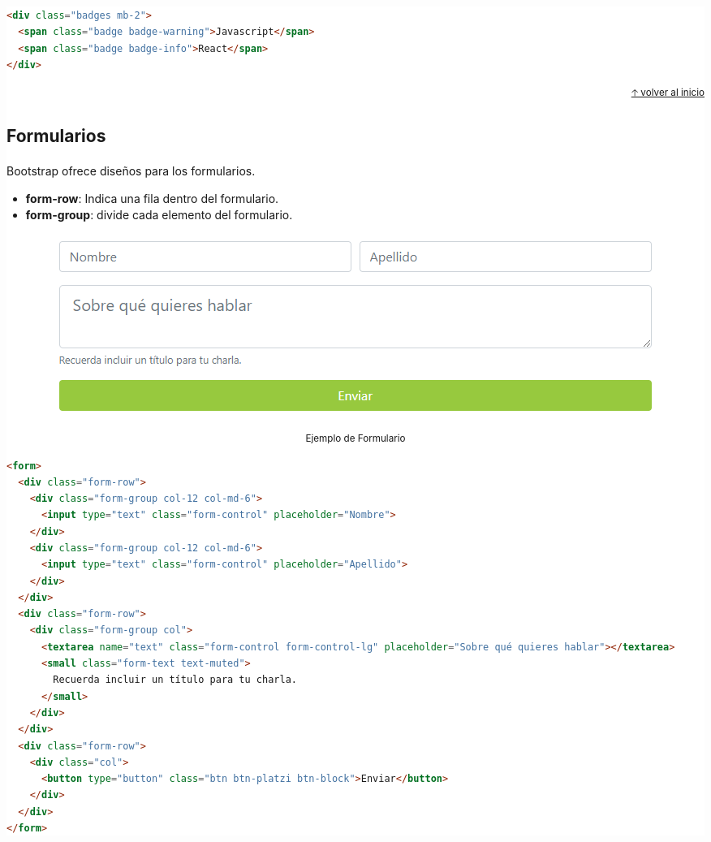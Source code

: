 ```html
<div class="badges mb-2">
  <span class="badge badge-warning">Javascript</span>
  <span class="badge badge-info">React</span>
</div>
```

<div align="right">
  <small><a href="#tabla-de-contenido">🡡 volver al inicio</a></small>
</div>

## Formularios

Bootstrap ofrece diseños para los formularios.

* **form-row**: Indica una fila dentro del formulario.
* **form-group**: divide cada elemento del formulario.

<div align="center">
  <img src="img/formulario.png">
  <small><p>Ejemplo de Formulario</p></small>
</div>

```html
<form>
  <div class="form-row">
    <div class="form-group col-12 col-md-6">
      <input type="text" class="form-control" placeholder="Nombre">
    </div>
    <div class="form-group col-12 col-md-6">
      <input type="text" class="form-control" placeholder="Apellido">
    </div>
  </div>
  <div class="form-row">
    <div class="form-group col">
      <textarea name="text" class="form-control form-control-lg" placeholder="Sobre qué quieres hablar"></textarea>
      <small class="form-text text-muted">
        Recuerda incluir un título para tu charla.
      </small>
    </div>
  </div>
  <div class="form-row">
    <div class="col">
      <button type="button" class="btn btn-platzi btn-block">Enviar</button>
    </div>
  </div>
</form>
```
